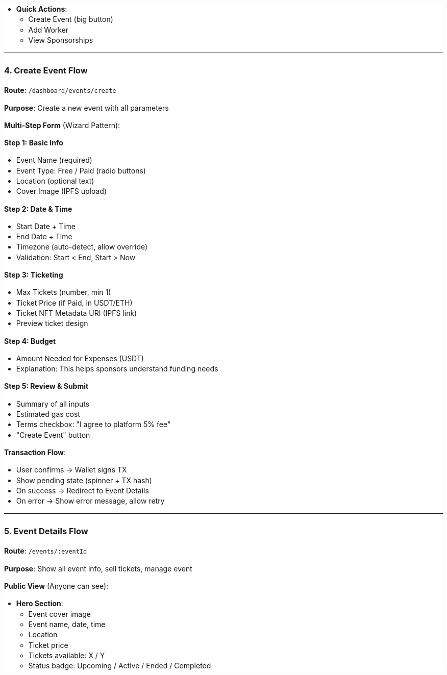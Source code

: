 - **Quick Actions**:
  - Create Event (big button)
  - Add Worker
  - View Sponsorships

---

### 4. Create Event Flow
**Route**: `/dashboard/events/create`

**Purpose**: Create a new event with all parameters

**Multi-Step Form** (Wizard Pattern):

**Step 1: Basic Info**
- Event Name (required)
- Event Type: Free / Paid (radio buttons)
- Location (optional text)
- Cover Image (IPFS upload)

**Step 2: Date & Time**
- Start Date + Time
- End Date + Time
- Timezone (auto-detect, allow override)
- Validation: Start < End, Start > Now

**Step 3: Ticketing**
- Max Tickets (number, min 1)
- Ticket Price (if Paid, in USDT/ETH)
- Ticket NFT Metadata URI (IPFS link)
- Preview ticket design

**Step 4: Budget**
- Amount Needed for Expenses (USDT)
- Explanation: This helps sponsors understand funding needs

**Step 5: Review & Submit**
- Summary of all inputs
- Estimated gas cost
- Terms checkbox: "I agree to platform 5% fee"
- "Create Event" button

**Transaction Flow**:
- User confirms → Wallet signs TX
- Show pending state (spinner + TX hash)
- On success → Redirect to Event Details
- On error → Show error message, allow retry

---

### 5. Event Details Flow
**Route**: `/events/:eventId`

**Purpose**: Show all event info, sell tickets, manage event

**Public View** (Anyone can see):
- **Hero Section**:
  - Event cover image
  - Event name, date, time
  - Location
  - Ticket price
  - Tickets available: X / Y
  - Status badge: Upcoming / Active / Ended / Completed
  